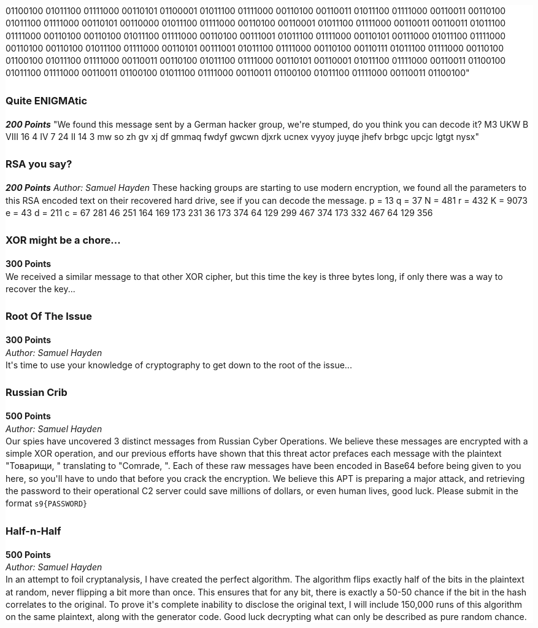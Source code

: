 01100100 01011100 01111000 00110101 01100001 01011100 01111000 00110100 00110011 01011100 01111000 00110011 00110100 01011100 01111000 00110101 00110000 01011100 01111000 00110100 00110001 01011100 01111000 00110011 00110011 01011100 01111000 00110100 00110100 01011100 01111000 00110100 00111001 01011100 01111000 00110101 00111000 01011100 01111000 00110100 00110100 01011100 01111000 00110101 00111001 01011100 01111000 00110100 00110111 01011100 01111000 00110100 01100100 01011100 01111000 00110011 00110100 01011100 01111000 00110101 00110001 01011100 01111000 00110011 01100100 01011100 01111000 00110011 01100100 01011100 01111000 00110011 01100100 01011100 01111000 00110011 01100100"

### Quite ENIGMAtic
***200 Points*** 
"We found this message sent by a German hacker group, we're stumped, do you think you can decode it? M3 UKW B VIII 16 4 IV 7 24 II 14 3 mw so zh gv xj df gmmaq fwdyf gwcwn djxrk ucnex vyyoy juyqe jhefv brbgc upcjc lgtgt nysx"

### RSA you say?
***200 Points***
*Author: Samuel Hayden*
These hacking groups are starting to use modern encryption, we found all the parameters to this RSA encoded text on their recovered hard drive, see if you can decode the message.
p = 13 q = 37 N = 481 r = 432 K = 9073 e = 43 d = 211
c = 67 281 46 251 164 169 173 231 36 173 374 64 129 299 467 374 173 332 467 64 129 356

### XOR might be a chore...
**300 Points**  
We received a similar message to that other XOR cipher, but this time the key is three bytes long, if only there was a way to recover the key...  


### Root Of The Issue
**300 Points**  
*Author: Samuel Hayden*  
It's time to use your knowledge of cryptography to get down to the root of the issue...

### Russian Crib
**500 Points**  
*Author: Samuel Hayden*  
Our spies have uncovered 3 distinct messages from Russian Cyber Operations. We believe these messages are encrypted with a simple XOR operation, and our previous efforts have shown that this threat actor prefaces each message with the plaintext "Товарищи, " translating to "Comrade, ". Each of these raw messages have been encoded in Base64 before being given to you here, so you'll have to undo that before you crack the encryption. We believe this APT is preparing a major attack, and retrieving the password to their operational C2 server could save millions of dollars, or even human lives, good luck. Please submit in the format `s9{PASSWORD}`

### Half-n-Half
**500 Points**  
*Author: Samuel Hayden*  
In an attempt to foil cryptanalysis, I have created the perfect algorithm. The algorithm flips exactly half of the bits in the plaintext at random, never flipping a bit more than once. This ensures that for any bit, there is exactly a 50-50 chance if the bit in the hash correlates to the original. To prove it's complete inability to disclose the original text, I will include 150,000 runs of this algorithm on the same plaintext, along with the generator code. Good luck decrypting what can only be described as pure random chance.
